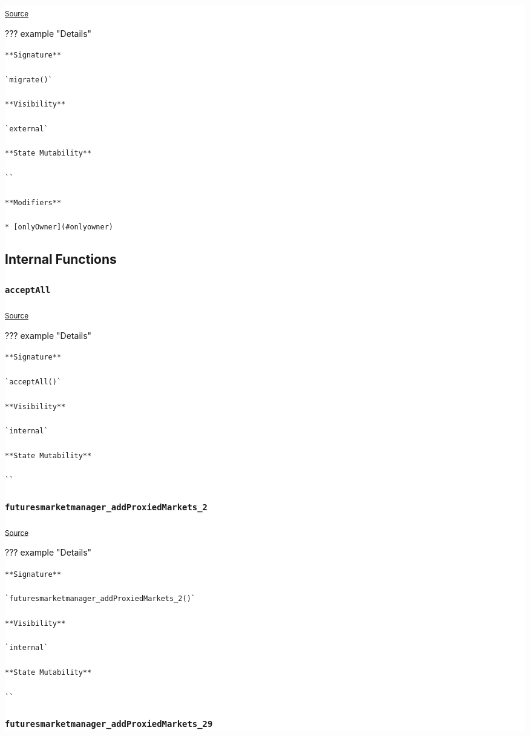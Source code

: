 <sub>[Source](https://github.com/Synthetixio/synthetix/tree/v2.97.2-alpha/contracts/migrations/Migration_SabikOptimismStep5.sol#L62)</sub>

??? example "Details"

    **Signature**

    `migrate()`

    **Visibility**

    `external`

    **State Mutability**

    ``

    **Modifiers**

    * [onlyOwner](#onlyowner)

## Internal Functions

### `acceptAll`

<sub>[Source](https://github.com/Synthetixio/synthetix/tree/v2.97.2-alpha/contracts/migrations/Migration_SabikOptimismStep5.sol#L161)</sub>

??? example "Details"

    **Signature**

    `acceptAll()`

    **Visibility**

    `internal`

    **State Mutability**

    ``

### `futuresmarketmanager_addProxiedMarkets_2`

<sub>[Source](https://github.com/Synthetixio/synthetix/tree/v2.97.2-alpha/contracts/migrations/Migration_SabikOptimismStep5.sol#L186)</sub>

??? example "Details"

    **Signature**

    `futuresmarketmanager_addProxiedMarkets_2()`

    **Visibility**

    `internal`

    **State Mutability**

    ``

### `futuresmarketmanager_addProxiedMarkets_29`
